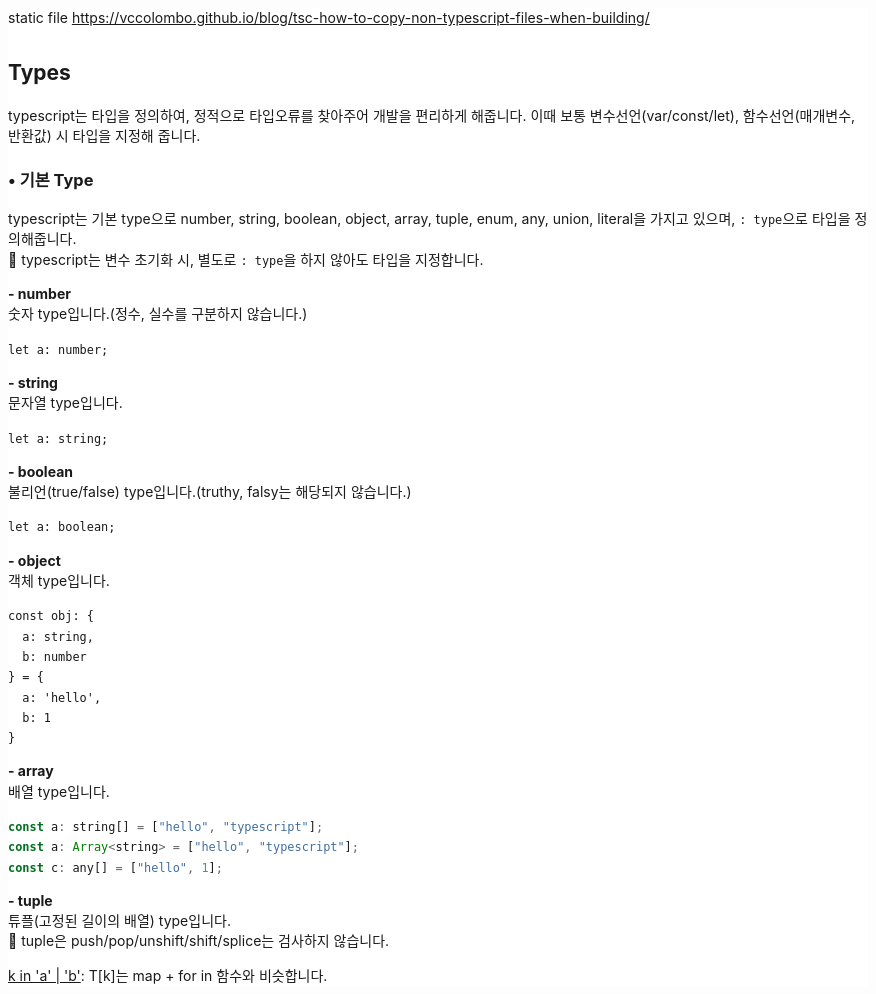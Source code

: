 static file
https://vccolombo.github.io/blog/tsc-how-to-copy-non-typescript-files-when-building/

## Types

typescript는 타입을 정의하여, 정적으로 타입오류를 찾아주어 개발을 편리하게 해줍니다. 이때 보통 변수선언(var/const/let), 함수선언(매개변수, 반환값) 시 타입을 지정해 줍니다.

### • 기본 Type

typescript는 기본 type으로 number, string, boolean, object, array, tuple, enum, any, union, literal을 가지고 있으며, `: type`으로 타입을 정의해줍니다.  
🔎 typescript는 변수 초기화 시, 별도로 `: type`을 하지 않아도 타입을 지정합니다.

**\- number**  
숫자 type입니다.(정수, 실수를 구분하지 않습니다.)

```
let a: number;
```

**\- string**  
문자열 type입니다.

```
let a: string;
```

**\- boolean**  
불리언(true/false) type입니다.(truthy, falsy는 해당되지 않습니다.)

```
let a: boolean;
```

**\- object**  
객체 type입니다.

```
const obj: {
  a: string,
  b: number
} = {
  a: 'hello',
  b: 1
}
```

**\- array**  
배열 type입니다.

```js
const a: string[] = ["hello", "typescript"];
const a: Array<string> = ["hello", "typescript"];
const c: any[] = ["hello", 1];
```

**\- tuple**  
튜플(고정된 길이의 배열) type입니다.  
🔎 tuple은 push/pop/unshift/shift/splice는 검사하지 않습니다.


[k in 'a' | 'b']: T[k]]
[k in 'a' | 'b']: T[k]는 map + for in 함수와 비슷합니다.
